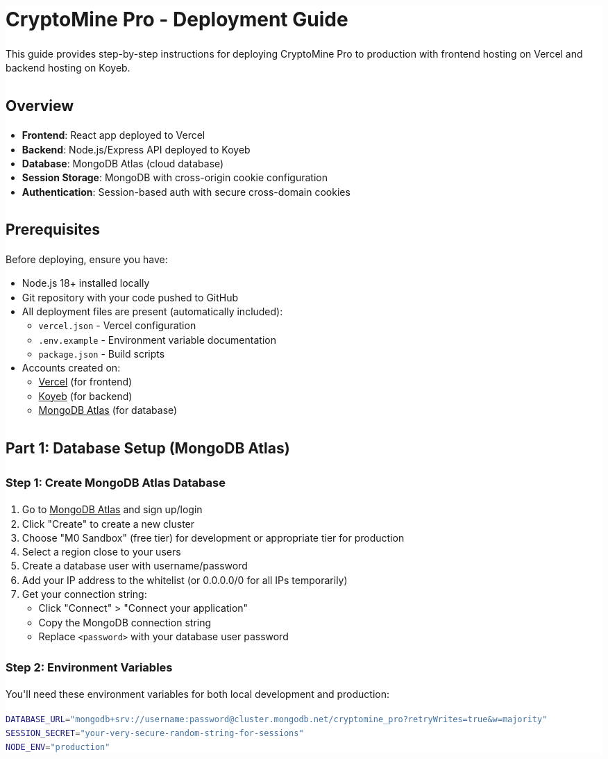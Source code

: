# CryptoMine Pro - Deployment Guide

This guide provides step-by-step instructions for deploying CryptoMine Pro to production with frontend hosting on Vercel and backend hosting on Koyeb.

## Overview

- **Frontend**: React app deployed to Vercel
- **Backend**: Node.js/Express API deployed to Koyeb  
- **Database**: MongoDB Atlas (cloud database)
- **Session Storage**: MongoDB with cross-origin cookie configuration
- **Authentication**: Session-based auth with secure cross-domain cookies

## Prerequisites

Before deploying, ensure you have:

- Node.js 18+ installed locally
- Git repository with your code pushed to GitHub
- All deployment files are present (automatically included):
  - `vercel.json` - Vercel configuration
  - `.env.example` - Environment variable documentation
  - `package.json` - Build scripts
- Accounts created on:
  - [Vercel](https://vercel.com) (for frontend)
  - [Koyeb](https://koyeb.com) (for backend)
  - [MongoDB Atlas](https://www.mongodb.com/atlas) (for database)

## Part 1: Database Setup (MongoDB Atlas)

### Step 1: Create MongoDB Atlas Database
1. Go to [MongoDB Atlas](https://www.mongodb.com/atlas) and sign up/login
2. Click "Create" to create a new cluster
3. Choose "M0 Sandbox" (free tier) for development or appropriate tier for production
4. Select a region close to your users
5. Create a database user with username/password
6. Add your IP address to the whitelist (or 0.0.0.0/0 for all IPs temporarily)
7. Get your connection string:
   - Click "Connect" > "Connect your application"
   - Copy the MongoDB connection string
   - Replace `<password>` with your database user password

### Step 2: Environment Variables
You'll need these environment variables for both local development and production:

```bash
DATABASE_URL="mongodb+srv://username:password@cluster.mongodb.net/cryptomine_pro?retryWrites=true&w=majority"
SESSION_SECRET="your-very-secure-random-string-for-sessions"
NODE_ENV="production"
```
